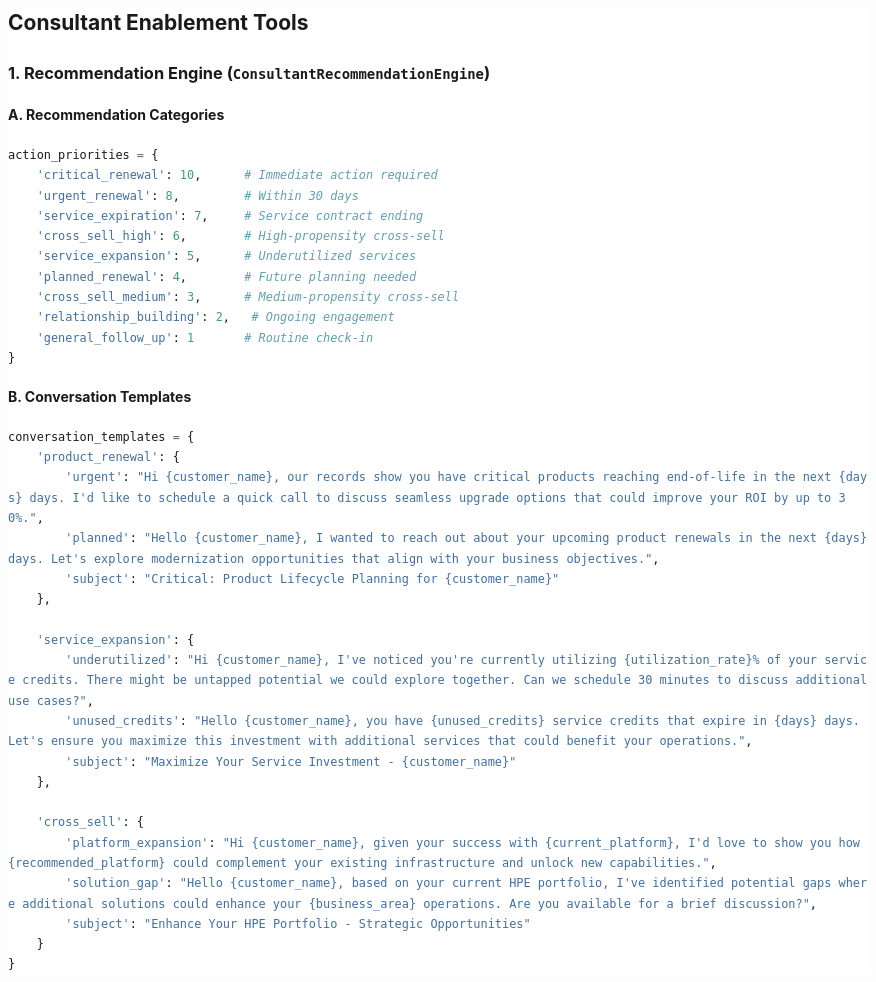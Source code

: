 
## Consultant Enablement Tools

### 1. Recommendation Engine (`ConsultantRecommendationEngine`)

#### A. Recommendation Categories
```python
action_priorities = {
    'critical_renewal': 10,      # Immediate action required
    'urgent_renewal': 8,         # Within 30 days
    'service_expiration': 7,     # Service contract ending
    'cross_sell_high': 6,        # High-propensity cross-sell
    'service_expansion': 5,      # Underutilized services
    'planned_renewal': 4,        # Future planning needed
    'cross_sell_medium': 3,      # Medium-propensity cross-sell
    'relationship_building': 2,   # Ongoing engagement
    'general_follow_up': 1       # Routine check-in
}
```

#### B. Conversation Templates
```python
conversation_templates = {
    'product_renewal': {
        'urgent': "Hi {customer_name}, our records show you have critical products reaching end-of-life in the next {days} days. I'd like to schedule a quick call to discuss seamless upgrade options that could improve your ROI by up to 30%.",
        'planned': "Hello {customer_name}, I wanted to reach out about your upcoming product renewals in the next {days} days. Let's explore modernization opportunities that align with your business objectives.",
        'subject': "Critical: Product Lifecycle Planning for {customer_name}"
    },
    
    'service_expansion': {
        'underutilized': "Hi {customer_name}, I've noticed you're currently utilizing {utilization_rate}% of your service credits. There might be untapped potential we could explore together. Can we schedule 30 minutes to discuss additional use cases?",
        'unused_credits': "Hello {customer_name}, you have {unused_credits} service credits that expire in {days} days. Let's ensure you maximize this investment with additional services that could benefit your operations.",
        'subject': "Maximize Your Service Investment - {customer_name}"
    },
    
    'cross_sell': {
        'platform_expansion': "Hi {customer_name}, given your success with {current_platform}, I'd love to show you how {recommended_platform} could complement your existing infrastructure and unlock new capabilities.",
        'solution_gap': "Hello {customer_name}, based on your current HPE portfolio, I've identified potential gaps where additional solutions could enhance your {business_area} operations. Are you available for a brief discussion?",
        'subject': "Enhance Your HPE Portfolio - Strategic Opportunities"
    }
}
```
